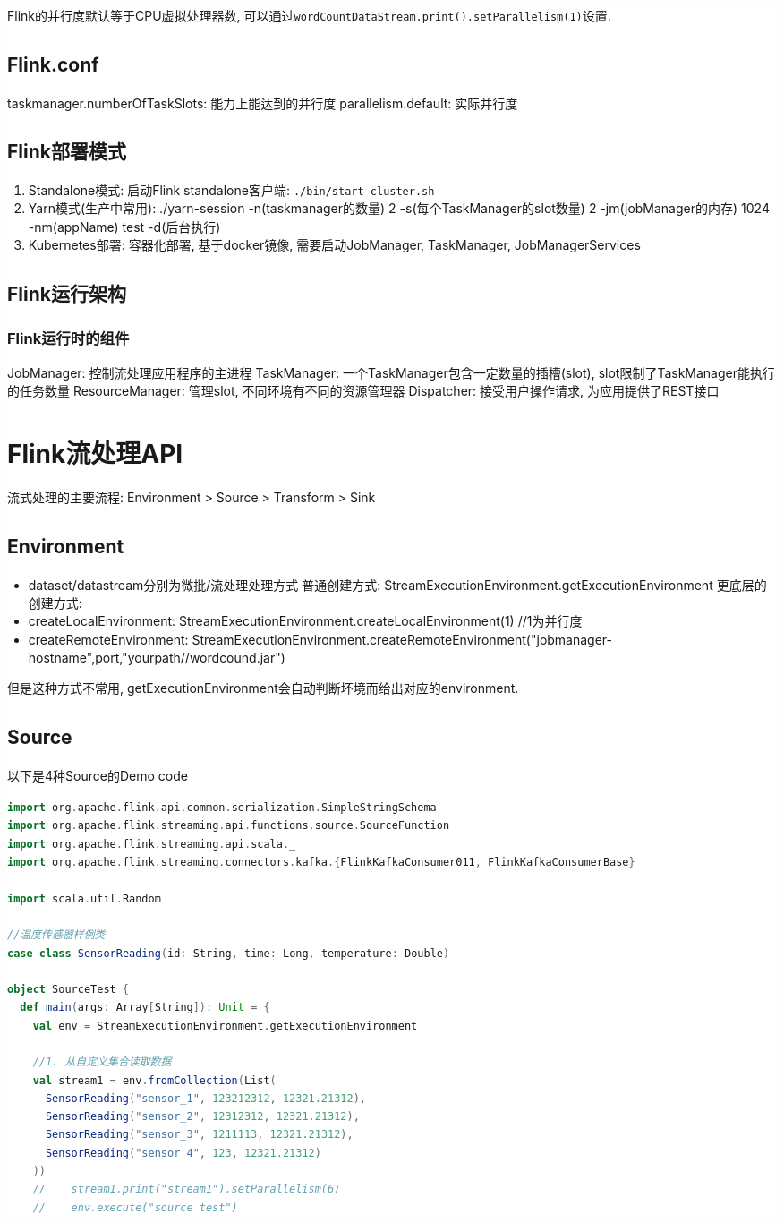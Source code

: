 Flink的并行度默认等于CPU虚拟处理器数, 可以通过`wordCountDataStream.print().setParallelism(1)`设置.

## Flink.conf
taskmanager.numberOfTaskSlots: 能力上能达到的并行度
parallelism.default: 实际并行度

## Flink部署模式

1. Standalone模式: 启动Flink standalone客户端: `./bin/start-cluster.sh`
2. Yarn模式(生产中常用): ./yarn-session -n(taskmanager的数量) 2 -s(每个TaskManager的slot数量) 2 -jm(jobManager的内存) 1024 -nm(appName) test -d(后台执行)
3. Kubernetes部署: 容器化部署, 基于docker镜像, 需要启动JobManager, TaskManager, JobManagerServices

## Flink运行架构
### Flink运行时的组件
JobManager: 控制流处理应用程序的主进程
TaskManager: 一个TaskManager包含一定数量的插槽(slot), slot限制了TaskManager能执行的任务数量
ResourceManager: 管理slot, 不同环境有不同的资源管理器
Dispatcher: 接受用户操作请求, 为应用提供了REST接口

# Flink流处理API
流式处理的主要流程: Environment > Source > Transform > Sink
## Environment
- dataset/datastream分别为微批/流处理处理方式
普通创建方式: StreamExecutionEnvironment.getExecutionEnvironment
更底层的创建方式:
- createLocalEnvironment: StreamExecutionEnvironment.createLocalEnvironment(1) //1为并行度
- createRemoteEnvironment: StreamExecutionEnvironment.createRemoteEnvironment("jobmanager-hostname",port,"yourpath//wordcound.jar")

但是这种方式不常用, getExecutionEnvironment会自动判断坏境而给出对应的environment.


## Source

以下是4种Source的Demo code
```scala
import org.apache.flink.api.common.serialization.SimpleStringSchema
import org.apache.flink.streaming.api.functions.source.SourceFunction
import org.apache.flink.streaming.api.scala._
import org.apache.flink.streaming.connectors.kafka.{FlinkKafkaConsumer011, FlinkKafkaConsumerBase}

import scala.util.Random

//温度传感器样例类
case class SensorReading(id: String, time: Long, temperature: Double)

object SourceTest {
  def main(args: Array[String]): Unit = {
    val env = StreamExecutionEnvironment.getExecutionEnvironment

    //1. 从自定义集合读取数据
    val stream1 = env.fromCollection(List(
      SensorReading("sensor_1", 123212312, 12321.21312),
      SensorReading("sensor_2", 12312312, 12321.21312),
      SensorReading("sensor_3", 1211113, 12321.21312),
      SensorReading("sensor_4", 123, 12321.21312)
    ))
    //    stream1.print("stream1").setParallelism(6)
    //    env.execute("source test")
```